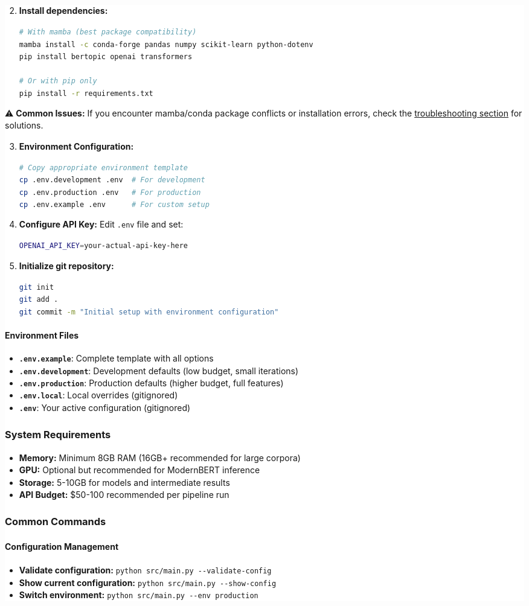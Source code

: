 2. **Install dependencies:**
   ```bash
   # With mamba (best package compatibility)
   mamba install -c conda-forge pandas numpy scikit-learn python-dotenv
   pip install bertopic openai transformers

   # Or with pip only
   pip install -r requirements.txt
   ```

⚠️ **Common Issues:** If you encounter mamba/conda package conflicts or installation errors, check the [troubleshooting section](INSTALLATION.md#-troubleshooting) for solutions.

3. **Environment Configuration:**
   ```bash
   # Copy appropriate environment template
   cp .env.development .env  # For development
   cp .env.production .env   # For production
   cp .env.example .env      # For custom setup
   ```

4. **Configure API Key:**
   Edit `.env` file and set:
   ```bash
   OPENAI_API_KEY=your-actual-api-key-here
   ```

5. **Initialize git repository:**
   ```bash
   git init
   git add .
   git commit -m "Initial setup with environment configuration"
   ```

#### Environment Files
- **`.env.example`**: Complete template with all options
- **`.env.development`**: Development defaults (low budget, small iterations)
- **`.env.production`**: Production defaults (higher budget, full features)
- **`.env.local`**: Local overrides (gitignored)
- **`.env`**: Your active configuration (gitignored)

### System Requirements
- **Memory:** Minimum 8GB RAM (16GB+ recommended for large corpora)
- **GPU:** Optional but recommended for ModernBERT inference
- **Storage:** 5-10GB for models and intermediate results
- **API Budget:** $50-100 recommended per pipeline run

### Common Commands

#### Configuration Management
- **Validate configuration:** `python src/main.py --validate-config`
- **Show current configuration:** `python src/main.py --show-config`
- **Switch environment:** `python src/main.py --env production`
